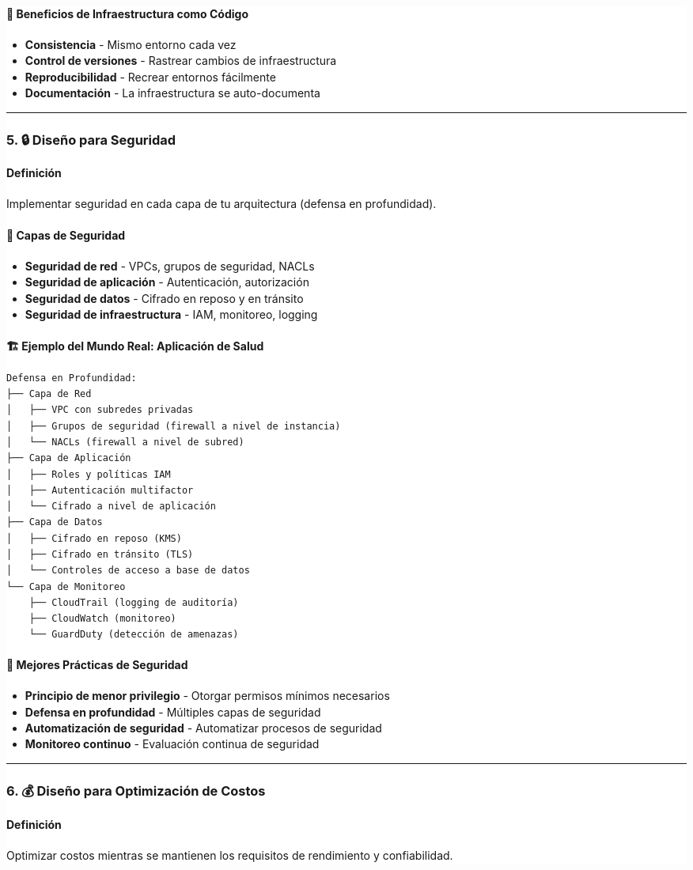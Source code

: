 #### **🔄 Beneficios de Infraestructura como Código**
- **Consistencia** - Mismo entorno cada vez
- **Control de versiones** - Rastrear cambios de infraestructura
- **Reproducibilidad** - Recrear entornos fácilmente
- **Documentación** - La infraestructura se auto-documenta

---

### 5. 🔒 Diseño para Seguridad

#### **Definición**
Implementar seguridad en cada capa de tu arquitectura (defensa en profundidad).

#### **🎯 Capas de Seguridad**
- **Seguridad de red** - VPCs, grupos de seguridad, NACLs
- **Seguridad de aplicación** - Autenticación, autorización
- **Seguridad de datos** - Cifrado en reposo y en tránsito
- **Seguridad de infraestructura** - IAM, monitoreo, logging

#### **🏗️ Ejemplo del Mundo Real: Aplicación de Salud**
```
Defensa en Profundidad:
├── Capa de Red
│   ├── VPC con subredes privadas
│   ├── Grupos de seguridad (firewall a nivel de instancia)
│   └── NACLs (firewall a nivel de subred)
├── Capa de Aplicación
│   ├── Roles y políticas IAM
│   ├── Autenticación multifactor
│   └── Cifrado a nivel de aplicación
├── Capa de Datos
│   ├── Cifrado en reposo (KMS)
│   ├── Cifrado en tránsito (TLS)
│   └── Controles de acceso a base de datos
└── Capa de Monitoreo
    ├── CloudTrail (logging de auditoría)
    ├── CloudWatch (monitoreo)
    └── GuardDuty (detección de amenazas)
```

#### **🔐 Mejores Prácticas de Seguridad**
- **Principio de menor privilegio** - Otorgar permisos mínimos necesarios
- **Defensa en profundidad** - Múltiples capas de seguridad
- **Automatización de seguridad** - Automatizar procesos de seguridad
- **Monitoreo continuo** - Evaluación continua de seguridad

---

### 6. 💰 Diseño para Optimización de Costos

#### **Definición**
Optimizar costos mientras se mantienen los requisitos de rendimiento y confiabilidad.
